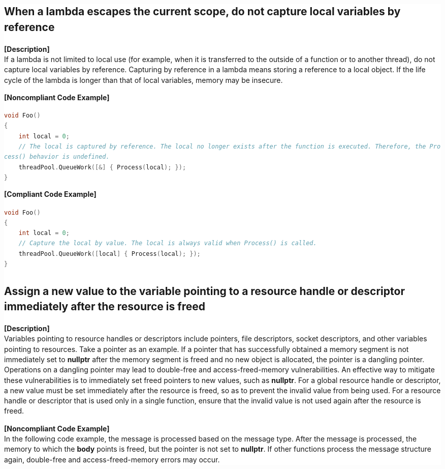 ## When a lambda escapes the current scope, do not capture local variables by reference

**\[Description]**   
If a lambda is not limited to local use (for example, when it is transferred to the outside of a function or to another thread), do not capture local variables by reference. Capturing by reference in a lambda means storing a reference to a local object. If the life cycle of the lambda is longer than that of local variables, memory may be insecure.

**\[Noncompliant Code Example]**

```cpp
void Foo()
{
    int local = 0;
    // The local is captured by reference. The local no longer exists after the function is executed. Therefore, the Process() behavior is undefined.
    threadPool.QueueWork([&] { Process(local); });
}
```

**\[Compliant Code Example]**

```cpp
void Foo()
{
    int local = 0;
    // Capture the local by value. The local is always valid when Process() is called. 
    threadPool.QueueWork([local] { Process(local); });
}
```

## Assign a new value to the variable pointing to a resource handle or descriptor immediately after the resource is freed

**\[Description]**   
Variables pointing to resource handles or descriptors include pointers, file descriptors, socket descriptors, and other variables pointing to resources. Take a pointer as an example. If a pointer that has successfully obtained a memory segment is not immediately set to **nullptr** after the memory segment is freed and no new object is allocated, the pointer is a dangling pointer. Operations on a dangling pointer may lead to double-free and access-freed-memory vulnerabilities. An effective way to mitigate these vulnerabilities is to immediately set freed pointers to new values, such as **nullptr**. For a global resource handle or descriptor, a new value must be set immediately after the resource is freed, so as to prevent the invalid value from being used. For a resource handle or descriptor that is used only in a single function, ensure that the invalid value is not used again after the resource is freed.

**\[Noncompliant Code Example]**   
In the following code example, the message is processed based on the message type. After the message is processed, the memory to which the **body** points is freed, but the pointer is not set to **nullptr**. If other functions process the message structure again, double-free and access-freed-memory errors may occur.
